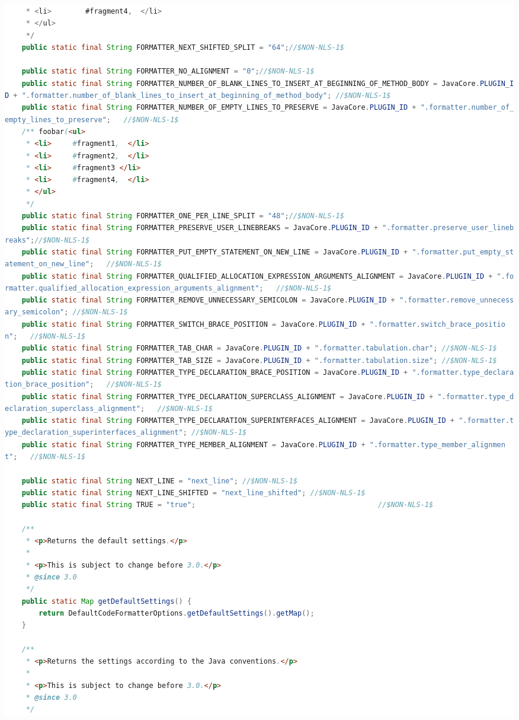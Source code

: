 ```java
	 * <li>        #fragment4,  </li>
	 * </ul>
	 */ 
	public static final String FORMATTER_NEXT_SHIFTED_SPLIT = "64";//$NON-NLS-1$

	public static final String FORMATTER_NO_ALIGNMENT = "0";//$NON-NLS-1$
	public static final String FORMATTER_NUMBER_OF_BLANK_LINES_TO_INSERT_AT_BEGINNING_OF_METHOD_BODY = JavaCore.PLUGIN_ID + ".formatter.number_of_blank_lines_to_insert_at_beginning_of_method_body"; //$NON-NLS-1$
	public static final String FORMATTER_NUMBER_OF_EMPTY_LINES_TO_PRESERVE = JavaCore.PLUGIN_ID + ".formatter.number_of_empty_lines_to_preserve";	//$NON-NLS-1$
	/** foobar(<ul>
	 * <li>     #fragment1,  </li>
	 * <li>     #fragment2,  </li>
	 * <li>     #fragment3 </li>
	 * <li>     #fragment4,  </li>
	 * </ul>
	 */
	public static final String FORMATTER_ONE_PER_LINE_SPLIT = "48";//$NON-NLS-1$
	public static final String FORMATTER_PRESERVE_USER_LINEBREAKS = JavaCore.PLUGIN_ID + ".formatter.preserve_user_linebreaks";//$NON-NLS-1$
	public static final String FORMATTER_PUT_EMPTY_STATEMENT_ON_NEW_LINE = JavaCore.PLUGIN_ID + ".formatter.put_empty_statement_on_new_line";	//$NON-NLS-1$
	public static final String FORMATTER_QUALIFIED_ALLOCATION_EXPRESSION_ARGUMENTS_ALIGNMENT = JavaCore.PLUGIN_ID + ".formatter.qualified_allocation_expression_arguments_alignment";	//$NON-NLS-1$
	public static final String FORMATTER_REMOVE_UNNECESSARY_SEMICOLON = JavaCore.PLUGIN_ID + ".formatter.remove_unnecessary_semicolon";	//$NON-NLS-1$
	public static final String FORMATTER_SWITCH_BRACE_POSITION = JavaCore.PLUGIN_ID + ".formatter.switch_brace_position";	//$NON-NLS-1$
	public static final String FORMATTER_TAB_CHAR = JavaCore.PLUGIN_ID + ".formatter.tabulation.char"; //$NON-NLS-1$
	public static final String FORMATTER_TAB_SIZE = JavaCore.PLUGIN_ID + ".formatter.tabulation.size"; //$NON-NLS-1$
	public static final String FORMATTER_TYPE_DECLARATION_BRACE_POSITION = JavaCore.PLUGIN_ID + ".formatter.type_declaration_brace_position";	//$NON-NLS-1$
	public static final String FORMATTER_TYPE_DECLARATION_SUPERCLASS_ALIGNMENT = JavaCore.PLUGIN_ID + ".formatter.type_declaration_superclass_alignment";	//$NON-NLS-1$
	public static final String FORMATTER_TYPE_DECLARATION_SUPERINTERFACES_ALIGNMENT = JavaCore.PLUGIN_ID + ".formatter.type_declaration_superinterfaces_alignment";	//$NON-NLS-1$
	public static final String FORMATTER_TYPE_MEMBER_ALIGNMENT = JavaCore.PLUGIN_ID + ".formatter.type_member_alignment";	//$NON-NLS-1$

	public static final String NEXT_LINE = "next_line"; //$NON-NLS-1$
	public static final String NEXT_LINE_SHIFTED = "next_line_shifted";	//$NON-NLS-1$
	public static final String TRUE = "true"; 											//$NON-NLS-1$

	/**
	 * <p>Returns the default settings.</p>
	 * 
	 * <p>This is subject to change before 3.0.</p>
	 * @since 3.0
	 */
	public static Map getDefaultSettings() {
		return DefaultCodeFormatterOptions.getDefaultSettings().getMap();
	}

	/**
	 * <p>Returns the settings according to the Java conventions.</p>
	 * 
	 * <p>This is subject to change before 3.0.</p>
	 * @since 3.0
	 */
```